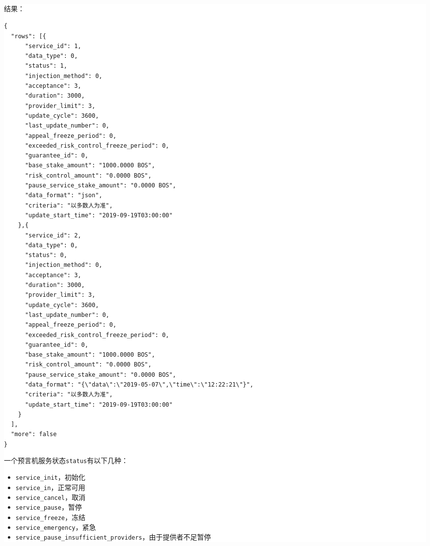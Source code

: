 结果：
```
{
  "rows": [{
      "service_id": 1,
      "data_type": 0,
      "status": 1,
      "injection_method": 0,
      "acceptance": 3,
      "duration": 3000,
      "provider_limit": 3,
      "update_cycle": 3600,
      "last_update_number": 0,
      "appeal_freeze_period": 0,
      "exceeded_risk_control_freeze_period": 0,
      "guarantee_id": 0,
      "base_stake_amount": "1000.0000 BOS",
      "risk_control_amount": "0.0000 BOS",
      "pause_service_stake_amount": "0.0000 BOS",
      "data_format": "json",
      "criteria": "以多数人为准",
      "update_start_time": "2019-09-19T03:00:00"
    },{
      "service_id": 2,
      "data_type": 0,
      "status": 0,
      "injection_method": 0,
      "acceptance": 3,
      "duration": 3000,
      "provider_limit": 3,
      "update_cycle": 3600,
      "last_update_number": 0,
      "appeal_freeze_period": 0,
      "exceeded_risk_control_freeze_period": 0,
      "guarantee_id": 0,
      "base_stake_amount": "1000.0000 BOS",
      "risk_control_amount": "0.0000 BOS",
      "pause_service_stake_amount": "0.0000 BOS",
      "data_format": "{\"data\":\"2019-05-07\",\"time\":\"12:22:21\"}",
      "criteria": "以多数人为准",
      "update_start_time": "2019-09-19T03:00:00"
    }
  ],
  "more": false
}
```

一个预言机服务状态`status`有以下几种：

- `service_init`，初始化
- `service_in`，正常可用
- `service_cancel`，取消
- `service_pause`，暂停
- `service_freeze`，冻结
- `service_emergency`，紧急
- `service_pause_insufficient_providers`，由于提供者不足暂停
